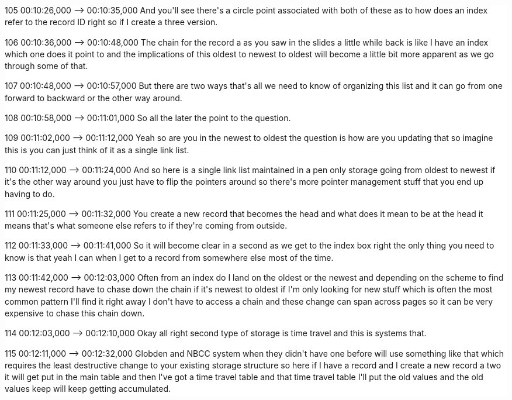 105
00:10:26,000 --> 00:10:35,000
And you'll see there's a circle point associated with both of these as to how does an index refer to the record ID right so if I create a three version.

106
00:10:36,000 --> 00:10:48,000
The chain for the record a as you saw in the slides a little while back is like I have an index which one does it point to and the implications of this oldest to newest to oldest will become a little bit more apparent as we go through some of that.

107
00:10:48,000 --> 00:10:57,000
But there are two ways that's all we need to know of organizing this list and it can go from one forward to backward or the other way around.

108
00:10:58,000 --> 00:11:01,000
So all the later the point to the question.

109
00:11:02,000 --> 00:11:12,000
Yeah so are you in the newest to oldest the question is how are you updating that so imagine this is you can just think of it as a single link list.

110
00:11:12,000 --> 00:11:24,000
And so here is a single link list maintained in a pen only storage going from oldest to newest if it's the other way around you just have to flip the pointers around so there's more pointer management stuff that you end up having to do.

111
00:11:25,000 --> 00:11:32,000
You create a new record that becomes the head and what does it mean to be at the head it means that's what someone else refers to if they're coming from outside.

112
00:11:33,000 --> 00:11:41,000
So it will become clear in a second as we get to the index box right the only thing you need to know is that yeah I can when I get to a record from somewhere else most of the time.

113
00:11:42,000 --> 00:12:03,000
Often from an index do I land on the oldest or the newest and depending on the scheme to find my newest record have to chase down the chain if it's newest to oldest if I'm only looking for new stuff which is often the most common pattern I'll find it right away I don't have to access a chain and these change can span across pages so it can be very expensive to chase this chain down.

114
00:12:03,000 --> 00:12:10,000
Okay all right second type of storage is time travel and this is systems that.

115
00:12:11,000 --> 00:12:32,000
Globden and NBCC system when they didn't have one before will use something like that which requires the least destructive change to your existing storage structure so here if I have a record and I create a new record a two it will get put in the main table and then I've got a time travel table and that time travel table I'll put the old values and the old values keep will keep getting accumulated.
